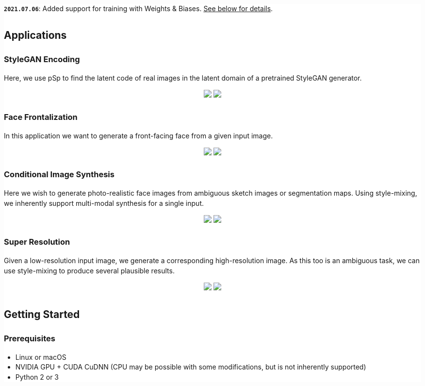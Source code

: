 **`2021.07.06`**: Added support for training with Weights & Biases. [See below for details](https://github.com/eladrich/pixel2style2pixel#weights--biases-integration).

## Applications
### StyleGAN Encoding
Here, we use pSp to find the latent code of real images in the latent domain of a pretrained StyleGAN generator. 
<p align="center">
<img src="docs/encoding_inputs.jpg" width="800px"/>
<img src="docs/encoding_outputs.jpg" width="800px"/>
</p>


### Face Frontalization
In this application we want to generate a front-facing face from a given input image. 
<p align="center">
<img src="docs/frontalization_inputs.jpg" width="800px"/>
<img src="docs/frontalization_outputs.jpg" width="800px"/>
</p>

### Conditional Image Synthesis
Here we wish to generate photo-realistic face images from ambiguous sketch images or segmentation maps. Using style-mixing, we inherently support multi-modal synthesis for a single input.
<p align="center">
<img src="docs/seg2image.png" width="800px"/>
<img src="docs/sketch2image.png" width="800px"/>
</p>

### Super Resolution
Given a low-resolution input image, we generate a corresponding high-resolution image. As this too is an ambiguous task, we can use style-mixing to produce several plausible results.
<p align="center">
<img src="docs/super_res_32.jpg" width="800px"/>
<img src="docs/super_res_style_mixing.jpg" width="800px"/>
</p>


## Getting Started
### Prerequisites
- Linux or macOS
- NVIDIA GPU + CUDA CuDNN (CPU may be possible with some modifications, but is not inherently supported)
- Python 2 or 3
